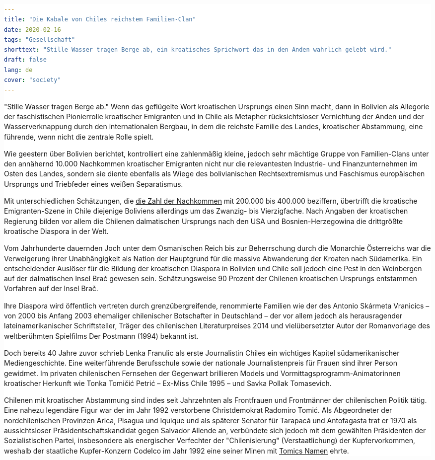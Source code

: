 ```yaml
---
title: "Die Kabale von Chiles reichstem Familien-Clan"
date: 2020-02-16
tags: "Gesellschaft"
shorttext: "Stille Wasser tragen Berge ab, ein kroatisches Sprichwort das in den Anden wahrlich gelebt wird."
draft: false
lang: de
cover: "society"
---
```


"Stille Wasser tragen Berge ab." Wenn das geflügelte Wort kroatischen Ursprungs einen Sinn macht, dann in Bolivien als Allegorie der faschistischen Pionierrolle kroatischer Emigranten und in Chile als Metapher rücksichtsloser Vernichtung der Anden und der Wasserverknappung durch den internationalen Bergbau, in dem die reichste Familie des Landes, kroatischer Abstammung, eine führende, wenn nicht die zentrale Rolle spielt.

Wie geestern über Bolivien berichtet, kontrolliert eine zahlenmäßig kleine, jedoch sehr mächtige Gruppe von Familien-Clans unter den annähernd 10.000 Nachkommen kroatischer Emigranten nicht nur die relevantesten Industrie- und Finanzunternehmen im Osten des Landes, sondern sie diente ebenfalls als Wiege des bolivianischen Rechtsextremismus und Faschismus europäischen Ursprungs und Triebfeder eines weißen Separatismus.

Mit unterschiedlichen Schätzungen, die [die Zahl der Nachkommen](https://glashrvatske.hrt.hr/es/noticias/del-mundo/la-serie-comunidad-croata-en-chile-presentada-en-zagreb/ "La serie 'Comunidad croata en Chile' presentada en Zagreb") mit 200.000 bis 400.000 beziffern, übertrifft die kroatische Emigranten-Szene in Chile diejenige Boliviens allerdings um das Zwanzig- bis Vierzigfache. Nach Angaben der kroatischen Regierung bilden vor allem die Chilenen dalmatischen Ursprungs nach den USA und Bosnien-Herzegowina die drittgrößte kroatische Diaspora in der Welt.

Vom Jahrhunderte dauernden Joch unter dem Osmanischen Reich bis zur Beherrschung durch die Monarchie Österreichs war die Verweigerung ihrer Unabhängigkeit als Nation der Hauptgrund für die massive Abwanderung der Kroaten nach Südamerika. Ein entscheidender Auslöser für die Bildung der kroatischen Diaspora in Bolivien und Chile soll jedoch eine Pest in den Weinbergen auf der dalmatischen Insel Brač gewesen sein. Schätzungsweise 90 Prozent der Chilenen kroatischen Ursprungs entstammen Vorfahren auf der Insel Brač.

Ihre Diaspora wird öffentlich vertreten durch grenzübergreifende, renommierte Familien wie der des Antonio Skármeta Vranicics – von 2000 bis Anfang 2003 ehemaliger chilenischer Botschafter in Deutschland – der vor allem jedoch als herausragender lateinamerikanischer Schriftsteller, Träger des chilenischen Literaturpreises 2014 und vielübersetzter Autor der Romanvorlage des weltberühmten Spielfilms Der Postmann (1994) bekannt ist.

Doch bereits 40 Jahre zuvor schrieb Lenka Franulic als erste Journalistin Chiles ein wichtiges Kapitel südamerikanischer Mediengeschichte. Eine weiterführende Berufsschule sowie der nationale Journalistenpreis für Frauen sind ihrer Person gewidmet. Im privaten chilenischen Fernsehen der Gegenwart brillieren Models und Vormittagsprogramm-Animatorinnen kroatischer Herkunft wie Tonka Tomičić Petrić – Ex-Miss Chile 1995 – und Savka Pollak Tomasevich.

Chilenen mit kroatischer Abstammung sind indes seit Jahrzehnten als Frontfrauen und Frontmänner der chilenischen Politik tätig. Eine nahezu legendäre Figur war der im Jahr 1992 verstorbene Christdemokrat Radomiro Tomić. Als Abgeordneter der nordchilenischen Provinzen Arica, Pisagua und Iquique und als späterer Senator für Tarapacá und Antofagasta trat er 1970 als aussichtsloser Präsidentschaftskandidat gegen Salvador Allende an, verbündete sich jedoch mit dem gewählten Präsidenten der Sozialistischen Partei, insbesondere als energischer Verfechter der "Chilenisierung" (Verstaatlichung) der Kupfervorkommen, weshalb der staatliche Kupfer-Konzern Codelco im Jahr 1992 eine seiner Minen mit [Tomics Namen](https://www.codelco.com/division-radomiro-tomic/prontus_codelco/2016-02-25/163906.html "División Radomiro Tomic") ehrte.

